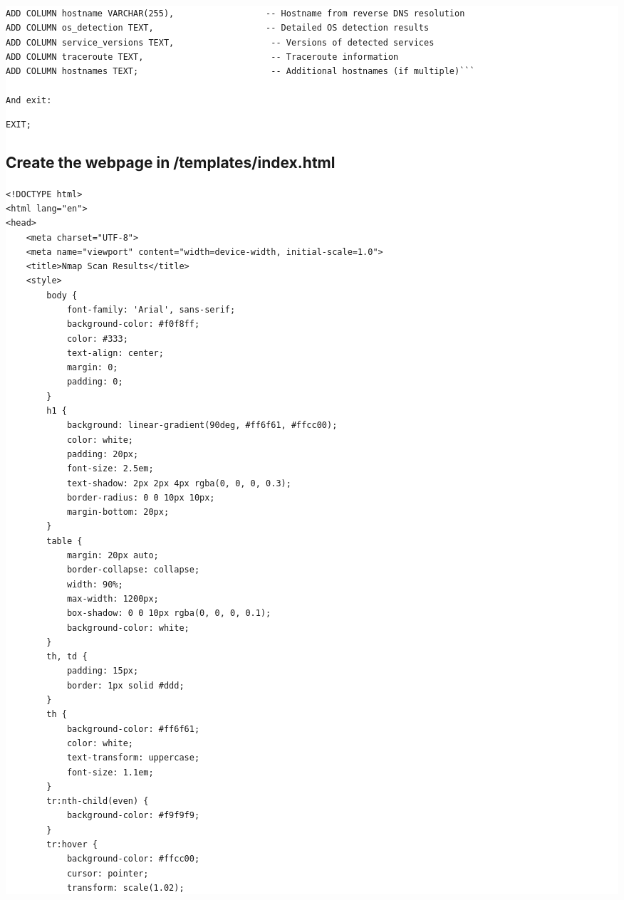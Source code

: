 
```ALTER TABLE scans
ADD COLUMN hostname VARCHAR(255),                  -- Hostname from reverse DNS resolution
ADD COLUMN os_detection TEXT,                      -- Detailed OS detection results
ADD COLUMN service_versions TEXT,                   -- Versions of detected services
ADD COLUMN traceroute TEXT,                         -- Traceroute information
ADD COLUMN hostnames TEXT;                          -- Additional hostnames (if multiple)```

And exit:
```
```EXIT;```


## Create the webpage in /templates/index.html

```
<!DOCTYPE html>
<html lang="en">
<head>
    <meta charset="UTF-8">
    <meta name="viewport" content="width=device-width, initial-scale=1.0">
    <title>Nmap Scan Results</title>
    <style>
        body {
            font-family: 'Arial', sans-serif;
            background-color: #f0f8ff;
            color: #333;
            text-align: center;
            margin: 0;
            padding: 0;
        }
        h1 {
            background: linear-gradient(90deg, #ff6f61, #ffcc00);
            color: white;
            padding: 20px;
            font-size: 2.5em;
            text-shadow: 2px 2px 4px rgba(0, 0, 0, 0.3);
            border-radius: 0 0 10px 10px;
            margin-bottom: 20px;
        }
        table {
            margin: 20px auto;
            border-collapse: collapse;
            width: 90%;
            max-width: 1200px;
            box-shadow: 0 0 10px rgba(0, 0, 0, 0.1);
            background-color: white;
        }
        th, td {
            padding: 15px;
            border: 1px solid #ddd;
        }
        th {
            background-color: #ff6f61;
            color: white;
            text-transform: uppercase;
            font-size: 1.1em;
        }
        tr:nth-child(even) {
            background-color: #f9f9f9;
        }
        tr:hover {
            background-color: #ffcc00;
            cursor: pointer;
            transform: scale(1.02);